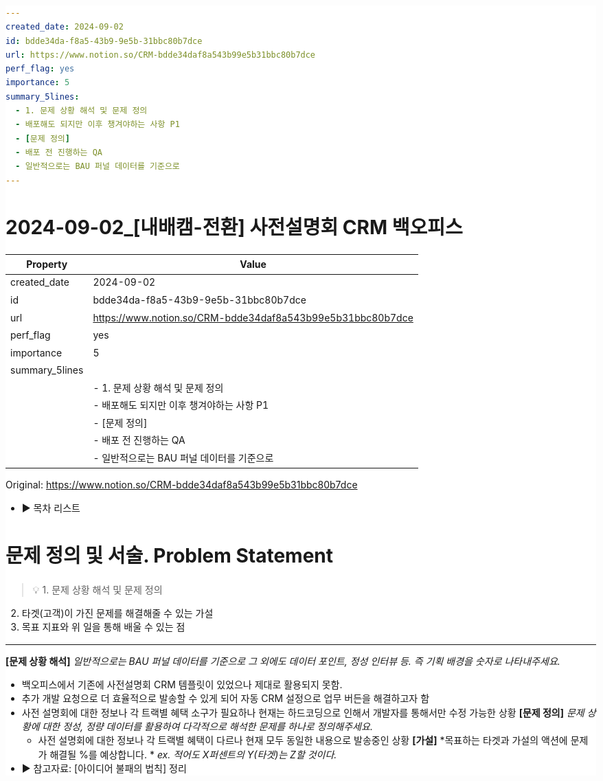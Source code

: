 ```yaml
---
created_date: 2024-09-02
id: bdde34da-f8a5-43b9-9e5b-31bbc80b7dce
url: https://www.notion.so/CRM-bdde34daf8a543b99e5b31bbc80b7dce
perf_flag: yes
importance: 5
summary_5lines:
  - 1. 문제 상황 해석 및 문제 정의
  - 배포해도 되지만 이후 챙겨야하는 사항 P1
  - [문제 정의]
  - 배포 전 진행하는 QA
  - 일반적으로는 BAU 퍼널 데이터를 기준으로
---
```


# 2024-09-02_[내배캠-전환] 사전설명회 CRM 백오피스

| Property | Value |
| --- | --- |
| created_date | 2024-09-02 |
| id | bdde34da-f8a5-43b9-9e5b-31bbc80b7dce |
| url | https://www.notion.so/CRM-bdde34daf8a543b99e5b31bbc80b7dce |
| perf_flag | yes |
| importance | 5 |
| summary_5lines | |
|  | - 1. 문제 상황 해석 및 문제 정의 |
|  | - 배포해도 되지만 이후 챙겨야하는 사항 P1 |
|  | - [문제 정의] |
|  | - 배포 전 진행하는 QA |
|  | - 일반적으로는 BAU 퍼널 데이터를 기준으로 |

Original: https://www.notion.so/CRM-bdde34daf8a543b99e5b31bbc80b7dce

- ▶ 목차 리스트

#  문제 정의 및 서술. Problem Statement
> 💡 1. 문제 상황 해석 및 문제 정의
2. 타겟(고객)이 가진 문제를 해결해줄 수 있는 가설
3. 목표 지표와 위 일을 통해 배울 수 있는 점

  ---
  **[문제 상황 해석]**
  *일반적으로는 BAU 퍼널 데이터를 기준으로
그 외에도 데이터 포인트, 정성 인터뷰 등. 즉 기획 배경을 숫자로 나타내주세요.*
  - 백오피스에서 기존에  사전설명회 CRM 템플릿이 있었으나 제대로 활용되지 못함.
  - 추가 개발 요청으로 더 효율적으로 발송할 수 있게 되어 자동 CRM 설정으로 업무 버든을 해결하고자 함  
  - 사전 설명회에 대한 정보나 각 트랙별 혜택 소구가 필요하나 현재는 하드코딩으로 인해서 개발자를 통해서만 수정 가능한 상황
  **[문제 정의]**
  *문제 상황에 대한 정성, 정량 데이터를 활용하여 다각적으로 해석한 문제를 하나로 정의해주세요.*
    - 사전 설명회에 대한 정보나 각 트랙별 혜택이 다르나 현재 모두 동일한 내용으로 발송중인 상황
  **[가설]**
  *목표하는 타겟과 가설의 액션에 문제가 해결될 %를 예상합니다. *
  *ex. 적어도 X퍼센트의 Y(타겟)는 Z할 것이다.*
  - ▶ 참고자료: [아이디어 불패의 법칙] 정리